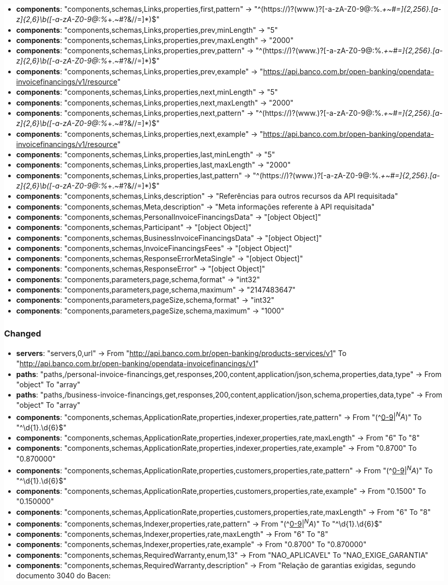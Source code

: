 - **components**: "components,schemas,Links,properties,first,pattern" -> "^(https:\/\/)?(www\.)?[-a-zA-Z0-9@:%._\+~#=]{2,256}\.[a-z]{2,6}\b([-a-zA-Z0-9@:%_\+.~#?&\/\/=]*)$"
- **components**: "components,schemas,Links,properties,prev,minLength" -> "5"
- **components**: "components,schemas,Links,properties,prev,maxLength" -> "2000"
- **components**: "components,schemas,Links,properties,prev,pattern" -> "^(https:\/\/)?(www\.)?[-a-zA-Z0-9@:%._\+~#=]{2,256}\.[a-z]{2,6}\b([-a-zA-Z0-9@:%_\+.~#?&\/\/=]*)$"
- **components**: "components,schemas,Links,properties,prev,example" -> "https://api.banco.com.br/open-banking/opendata-invoicefinancings/v1/resource"
- **components**: "components,schemas,Links,properties,next,minLength" -> "5"
- **components**: "components,schemas,Links,properties,next,maxLength" -> "2000"
- **components**: "components,schemas,Links,properties,next,pattern" -> "^(https:\/\/)?(www\.)?[-a-zA-Z0-9@:%._\+~#=]{2,256}\.[a-z]{2,6}\b([-a-zA-Z0-9@:%_\+.~#?&\/\/=]*)$"
- **components**: "components,schemas,Links,properties,next,example" -> "https://api.banco.com.br/open-banking/opendata-invoicefinancings/v1/resource"
- **components**: "components,schemas,Links,properties,last,minLength" -> "5"
- **components**: "components,schemas,Links,properties,last,maxLength" -> "2000"
- **components**: "components,schemas,Links,properties,last,pattern" -> "^(https:\/\/)?(www\.)?[-a-zA-Z0-9@:%._\+~#=]{2,256}\.[a-z]{2,6}\b([-a-zA-Z0-9@:%_\+.~#?&\/\/=]*)$"
- **components**: "components,schemas,Links,description" -> "Referências para outros recursos da API requisitada"
- **components**: "components,schemas,Meta,description" -> "Meta informações referente à API requisitada"
- **components**: "components,schemas,PersonalInvoiceFinancingsData" -> "[object Object]"
- **components**: "components,schemas,Participant" -> "[object Object]"
- **components**: "components,schemas,BusinessInvoiceFinancingsData" -> "[object Object]"
- **components**: "components,schemas,InvoiceFinancingsFees" -> "[object Object]"
- **components**: "components,schemas,ResponseErrorMetaSingle" -> "[object Object]"
- **components**: "components,schemas,ResponseError" -> "[object Object]"
- **components**: "components,parameters,page,schema,format" -> "int32"
- **components**: "components,parameters,page,schema,maximum" -> "2147483647"
- **components**: "components,parameters,pageSize,schema,format" -> "int32"
- **components**: "components,parameters,pageSize,schema,maximum" -> "1000"
### Changed
- **servers**: "servers,0,url" -> From "http://api.banco.com.br/open-banking/products-services/v1" To "http://api.banco.com.br/open-banking/opendata-invoicefinancings/v1"
- **paths**: "paths,/personal-invoice-financings,get,responses,200,content,application/json,schema,properties,data,type" -> From "object" To "array"
- **paths**: "paths,/business-invoice-financings,get,responses,200,content,application/json,schema,properties,data,type" -> From "object" To "array"
- **components**: "components,schemas,ApplicationRate,properties,indexer,properties,rate,pattern" -> From "(^[0-9](\.[0-9]{4})$|^NA$)" To "^\d{1}\.\d{6}$"
- **components**: "components,schemas,ApplicationRate,properties,indexer,properties,rate,maxLength" -> From "6" To "8"
- **components**: "components,schemas,ApplicationRate,properties,indexer,properties,rate,example" -> From "0.8700" To "0.870000"
- **components**: "components,schemas,ApplicationRate,properties,customers,properties,rate,pattern" -> From "(^[0-9](\.[0-9]{4})$|^NA$)" To "^\d{1}\.\d{6}$"
- **components**: "components,schemas,ApplicationRate,properties,customers,properties,rate,example" -> From "0.1500" To "0.150000"
- **components**: "components,schemas,ApplicationRate,properties,customers,properties,rate,maxLength" -> From "6" To "8"
- **components**: "components,schemas,Indexer,properties,rate,pattern" -> From "(^[0-9](\.[0-9]{4})$|^NA$)" To "^\d{1}\.\d{6}$"
- **components**: "components,schemas,Indexer,properties,rate,maxLength" -> From "6" To "8"
- **components**: "components,schemas,Indexer,properties,rate,example" -> From "0.8700" To "0.870000"
- **components**: "components,schemas,RequiredWarranty,enum,13" -> From "NAO_APLICAVEL" To "NAO_EXIGE_GARANTIA"
- **components**: "components,schemas,RequiredWarranty,description" -> From "Relação de garantias exigidas, segundo documento 3040 do Bacen: